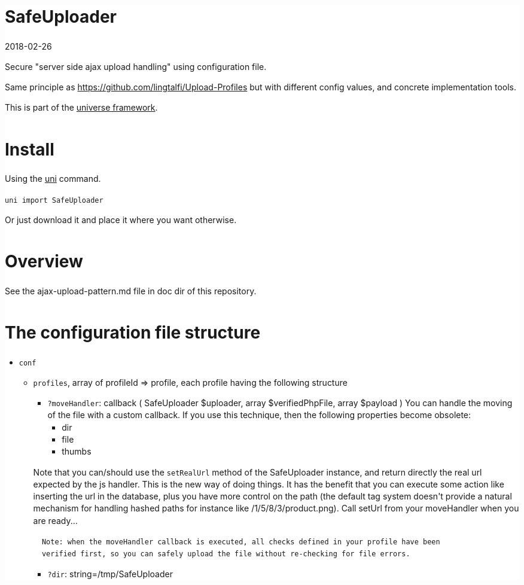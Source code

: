 SafeUploader
=================
2018-02-26

Secure "server side ajax upload handling" using configuration file.



Same principle as https://github.com/lingtalfi/Upload-Profiles
but with different config values, and concrete implementation tools.




This is part of the [universe framework](https://github.com/karayabin/universe-snapshot).


Install
==========
Using the [uni](https://github.com/lingtalfi/universe-naive-importer) command.
```bash
uni import SafeUploader
```

Or just download it and place it where you want otherwise.




Overview
=================
See the ajax-upload-pattern.md file in doc dir of this repository.





The configuration file structure
============================


- `conf`
    - `profiles`, array of profileId => profile, each profile having the following structure
        - `?moveHandler`: callback ( SafeUploader $uploader, array $verifiedPhpFile, array $payload )
            You can handle the moving of the file with a custom callback.
            If you use this technique, then the following properties become obsolete:
            - dir
            - file
            - thumbs

        Note that you can/should use the `setRealUrl` method of the SafeUploader instance,
        and return directly the real url expected by the js handler.
        This is the new way of doing things. It has the benefit that you can execute some action like inserting
        the url in the database, plus you have more control on the path (the default tag system doesn't provide
        a natural mechanism for handling hashed paths for instance like /1/5/8/3/product.png).
        Call setUrl from your moveHandler when you are ready...

            Note: when the moveHandler callback is executed, all checks defined in your profile have been
            verified first, so you can safely upload the file without re-checking for file errors.

        - `?dir`: string=/tmp/SafeUploader
